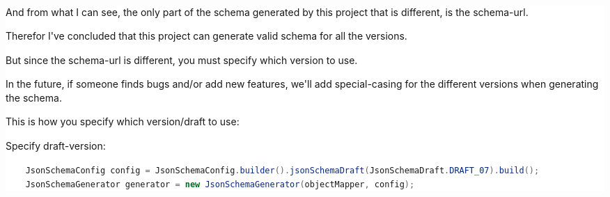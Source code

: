 And from what I can see, the only part of the schema generated by this project that is different, is the schema-url.

Therefor I've concluded that this project can generate valid schema for all the versions.

But since the schema-url is different, you must specify which version to use.

In the future, if someone finds bugs and/or add new features, we'll add special-casing for the different versions
when generating the schema.

This is how you specify which version/draft to use:

Specify draft-version:
```java
    JsonSchemaConfig config = JsonSchemaConfig.builder().jsonSchemaDraft(JsonSchemaDraft.DRAFT_07).build();
    JsonSchemaGenerator generator = new JsonSchemaGenerator(objectMapper, config);
```
